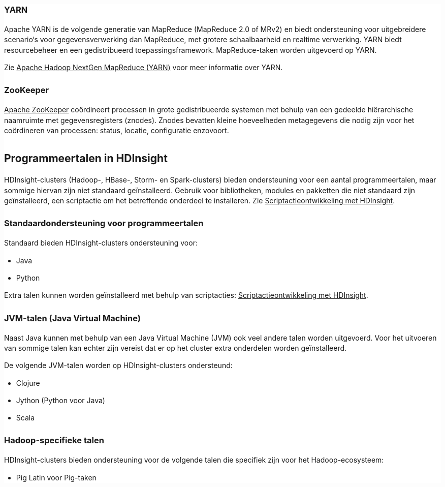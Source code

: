 ### <a name="yarn"></a>YARN
Apache YARN is de volgende generatie van MapReduce (MapReduce 2.0 of MRv2) en biedt ondersteuning voor uitgebreidere scenario‘s voor gegevensverwerking dan MapReduce, met grotere schaalbaarheid en realtime verwerking. YARN biedt resourcebeheer en een gedistribueerd toepassingsframework. MapReduce-taken worden uitgevoerd op YARN.

Zie <a target="_blank" href="http://hadoop.apache.org/docs/current/hadoop-yarn/hadoop-yarn-site/YARN.html">Apache Hadoop NextGen MapReduce (YARN)</a> voor meer informatie over YARN.


### <a name="zookeeper"></a>ZooKeeper
<a  target="_blank" href="http://zookeeper.apache.org/">Apache ZooKeeper</a> coördineert processen in grote gedistribueerde systemen met behulp van een gedeelde hiërarchische naamruimte met gegevensregisters (znodes). Znodes bevatten kleine hoeveelheden metagegevens die nodig zijn voor het coördineren van processen: status, locatie, configuratie enzovoort.

## Programmeertalen in HDInsight

HDInsight-clusters (Hadoop-, HBase-, Storm- en Spark-clusters) bieden ondersteuning voor een aantal programmeertalen, maar sommige hiervan zijn niet standaard geïnstalleerd. Gebruik voor bibliotheken, modules en pakketten die niet standaard zijn geïnstalleerd, een scriptactie om het betreffende onderdeel te installeren. Zie [Scriptactieontwikkeling met HDInsight](hdinsight-hadoop-script-actions-linux.md).

### Standaardondersteuning voor programmeertalen

Standaard bieden HDInsight-clusters ondersteuning voor:

* Java

* Python

Extra talen kunnen worden geïnstalleerd met behulp van scriptacties: [Scriptactieontwikkeling met HDInsight](hdinsight-hadoop-script-actions-linux.md).

### JVM-talen (Java Virtual Machine)

Naast Java kunnen met behulp van een Java Virtual Machine (JVM) ook veel andere talen worden uitgevoerd. Voor het uitvoeren van sommige talen kan echter zijn vereist dat er op het cluster extra onderdelen worden geïnstalleerd.

De volgende JVM-talen worden op HDInsight-clusters ondersteund: 

* Clojure

* Jython (Python voor Java)

* Scala

### Hadoop-specifieke talen

HDInsight-clusters bieden ondersteuning voor de volgende talen die specifiek zijn voor het Hadoop-ecosysteem:

* Pig Latin voor Pig-taken
